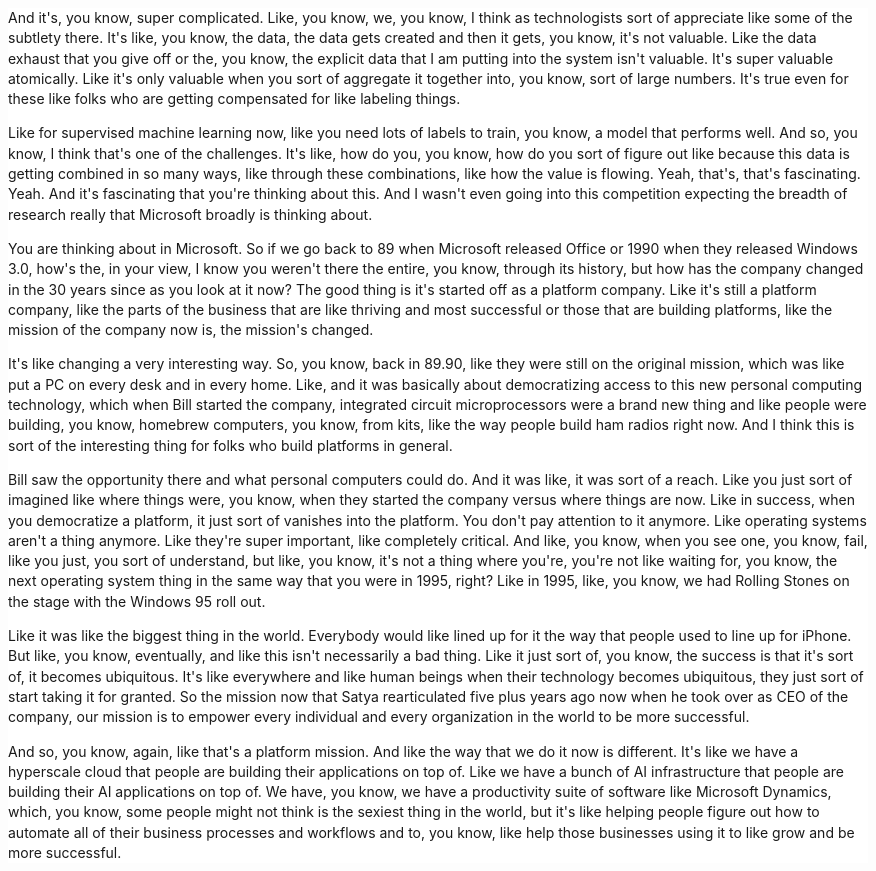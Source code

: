 And it's, you know, super complicated. Like, you know, we, you know, I think as technologists sort of appreciate like some of the subtlety there. It's like, you know, the data, the data gets created and then it gets, you know, it's not valuable. Like the data exhaust that you give off or the, you know, the explicit data that I am putting into the system isn't valuable. It's super valuable atomically. Like it's only valuable when you sort of aggregate it together into, you know, sort of large numbers. It's true even for these like folks who are getting compensated for like labeling things.

Like for supervised machine learning now, like you need lots of labels to train, you know, a model that performs well. And so, you know, I think that's one of the challenges. It's like, how do you, you know, how do you sort of figure out like because this data is getting combined in so many ways, like through these combinations, like how the value is flowing. Yeah, that's, that's fascinating. Yeah. And it's fascinating that you're thinking about this. And I wasn't even going into this competition expecting the breadth of research really that Microsoft broadly is thinking about.

You are thinking about in Microsoft. So if we go back to 89 when Microsoft released Office or 1990 when they released Windows 3.0, how's the, in your view, I know you weren't there the entire, you know, through its history, but how has the company changed in the 30 years since as you look at it now? The good thing is it's started off as a platform company. Like it's still a platform company, like the parts of the business that are like thriving and most successful or those that are building platforms, like the mission of the company now is, the mission's changed.

It's like changing a very interesting way. So, you know, back in 89.90, like they were still on the original mission, which was like put a PC on every desk and in every home. Like, and it was basically about democratizing access to this new personal computing technology, which when Bill started the company, integrated circuit microprocessors were a brand new thing and like people were building, you know, homebrew computers, you know, from kits, like the way people build ham radios right now. And I think this is sort of the interesting thing for folks who build platforms in general.

Bill saw the opportunity there and what personal computers could do. And it was like, it was sort of a reach. Like you just sort of imagined like where things were, you know, when they started the company versus where things are now. Like in success, when you democratize a platform, it just sort of vanishes into the platform. You don't pay attention to it anymore. Like operating systems aren't a thing anymore. Like they're super important, like completely critical. And like, you know, when you see one, you know, fail, like you just, you sort of understand, but like, you know, it's not a thing where you're, you're not like waiting for, you know, the next operating system thing in the same way that you were in 1995, right? Like in 1995, like, you know, we had Rolling Stones on the stage with the Windows 95 roll out.

Like it was like the biggest thing in the world. Everybody would like lined up for it the way that people used to line up for iPhone. But like, you know, eventually, and like this isn't necessarily a bad thing. Like it just sort of, you know, the success is that it's sort of, it becomes ubiquitous. It's like everywhere and like human beings when their technology becomes ubiquitous, they just sort of start taking it for granted. So the mission now that Satya rearticulated five plus years ago now when he took over as CEO of the company, our mission is to empower every individual and every organization in the world to be more successful.

And so, you know, again, like that's a platform mission. And like the way that we do it now is different. It's like we have a hyperscale cloud that people are building their applications on top of. Like we have a bunch of AI infrastructure that people are building their AI applications on top of. We have, you know, we have a productivity suite of software like Microsoft Dynamics, which, you know, some people might not think is the sexiest thing in the world, but it's like helping people figure out how to automate all of their business processes and workflows and to, you know, like help those businesses using it to like grow and be more successful.
